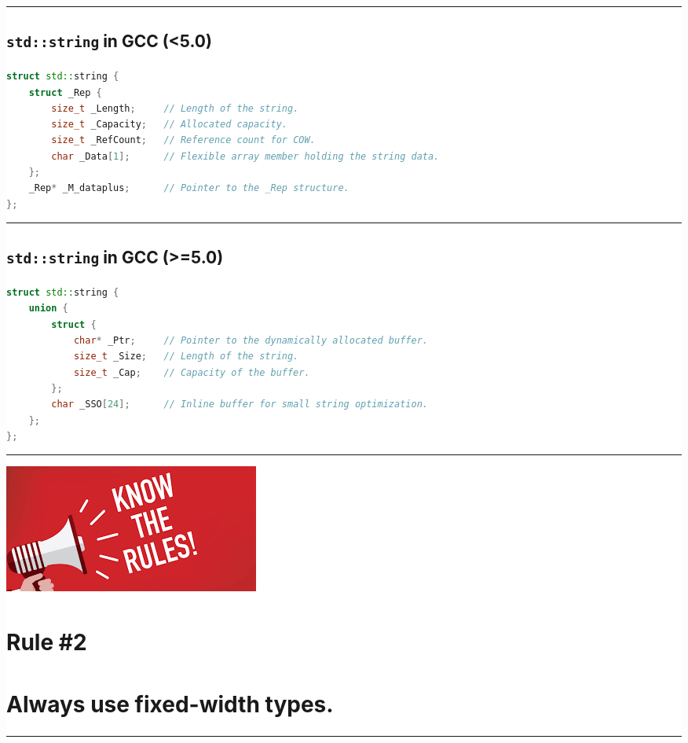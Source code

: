 
---

## `std::string` in GCC (<5.0)


```cpp
struct std::string {
    struct _Rep {
        size_t _Length;     // Length of the string.
        size_t _Capacity;   // Allocated capacity.
        size_t _RefCount;   // Reference count for COW.
        char _Data[1];      // Flexible array member holding the string data.
    };
    _Rep* _M_dataplus;      // Pointer to the _Rep structure.
};

```


---

## `std::string` in GCC (>=5.0)


```cpp
struct std::string {
    union {
        struct {
            char* _Ptr;     // Pointer to the dynamically allocated buffer.
            size_t _Size;   // Length of the string.
            size_t _Cap;    // Capacity of the buffer.
        };
        char _SSO[24];      // Inline buffer for small string optimization.
    };
};
```

---

![bg left width:500px](images/rules.png)

# **Rule #2**

# Always use fixed-width types.

---